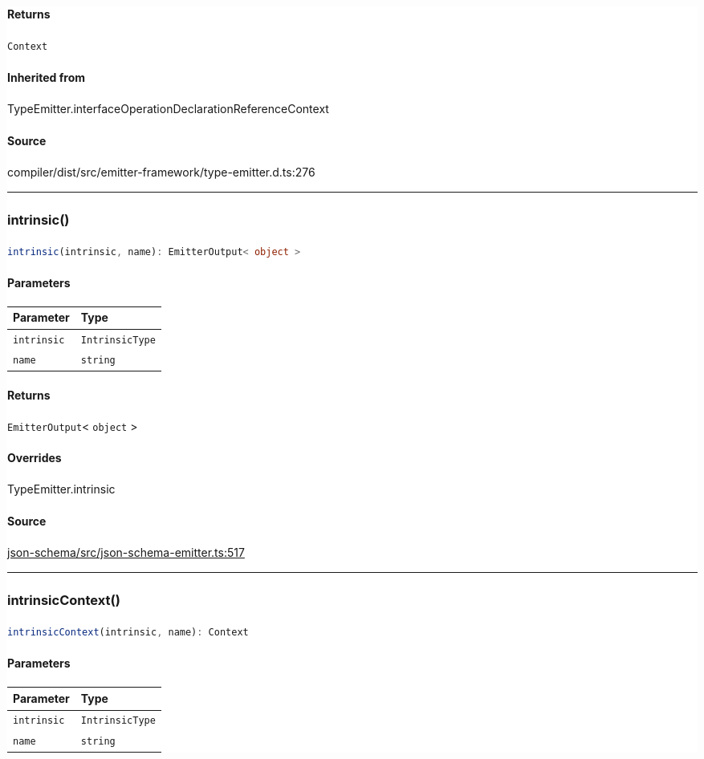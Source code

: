 #### Returns

`Context`

#### Inherited from

TypeEmitter.interfaceOperationDeclarationReferenceContext

#### Source

compiler/dist/src/emitter-framework/type-emitter.d.ts:276

---

### intrinsic()

```ts
intrinsic(intrinsic, name): EmitterOutput< object >
```

#### Parameters

| Parameter   | Type            |
| :---------- | :-------------- |
| `intrinsic` | `IntrinsicType` |
| `name`      | `string`        |

#### Returns

`EmitterOutput`< `object` \>

#### Overrides

TypeEmitter.intrinsic

#### Source

[json-schema/src/json-schema-emitter.ts:517](https://github.com/markcowl/cadl/blob/1a6d2b70/packages/json-schema/src/json-schema-emitter.ts#L517)

---

### intrinsicContext()

```ts
intrinsicContext(intrinsic, name): Context
```

#### Parameters

| Parameter   | Type            |
| :---------- | :-------------- |
| `intrinsic` | `IntrinsicType` |
| `name`      | `string`        |
